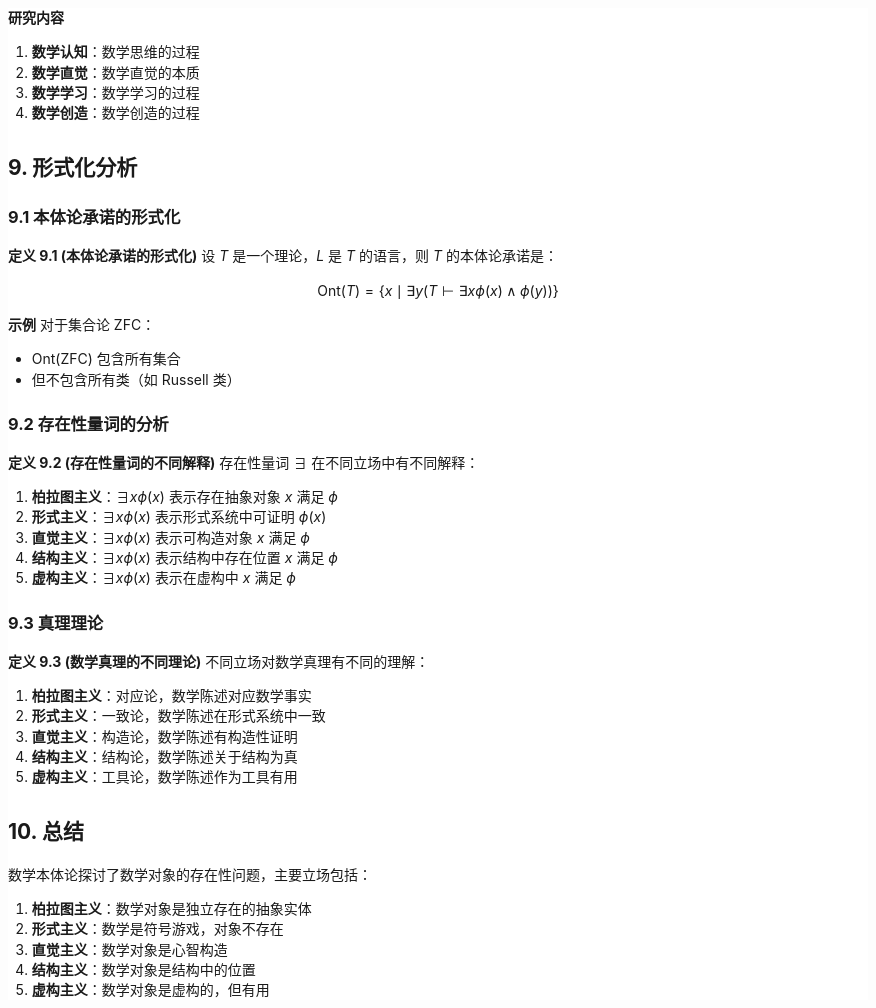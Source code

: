 **研究内容**

1. **数学认知**：数学思维的过程
2. **数学直觉**：数学直觉的本质
3. **数学学习**：数学学习的过程
4. **数学创造**：数学创造的过程

## 9. 形式化分析

### 9.1 本体论承诺的形式化

**定义 9.1 (本体论承诺的形式化)**
设 $T$ 是一个理论，$L$ 是 $T$ 的语言，则 $T$ 的本体论承诺是：

$$\text{Ont}(T) = \{x \mid \exists y (T \vdash \exists x \phi(x) \land \phi(y))\}$$

**示例**
对于集合论 ZFC：

- $\text{Ont}(\text{ZFC})$ 包含所有集合
- 但不包含所有类（如 Russell 类）

### 9.2 存在性量词的分析

**定义 9.2 (存在性量词的不同解释)**
存在性量词 $\exists$ 在不同立场中有不同解释：

1. **柏拉图主义**：$\exists x \phi(x)$ 表示存在抽象对象 $x$ 满足 $\phi$
2. **形式主义**：$\exists x \phi(x)$ 表示形式系统中可证明 $\phi(x)$
3. **直觉主义**：$\exists x \phi(x)$ 表示可构造对象 $x$ 满足 $\phi$
4. **结构主义**：$\exists x \phi(x)$ 表示结构中存在位置 $x$ 满足 $\phi$
5. **虚构主义**：$\exists x \phi(x)$ 表示在虚构中 $x$ 满足 $\phi$

### 9.3 真理理论

**定义 9.3 (数学真理的不同理论)**
不同立场对数学真理有不同的理解：

1. **柏拉图主义**：对应论，数学陈述对应数学事实
2. **形式主义**：一致论，数学陈述在形式系统中一致
3. **直觉主义**：构造论，数学陈述有构造性证明
4. **结构主义**：结构论，数学陈述关于结构为真
5. **虚构主义**：工具论，数学陈述作为工具有用

## 10. 总结

数学本体论探讨了数学对象的存在性问题，主要立场包括：

1. **柏拉图主义**：数学对象是独立存在的抽象实体
2. **形式主义**：数学是符号游戏，对象不存在
3. **直觉主义**：数学对象是心智构造
4. **结构主义**：数学对象是结构中的位置
5. **虚构主义**：数学对象是虚构的，但有用
